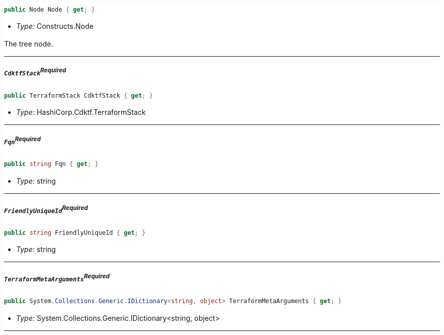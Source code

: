 ```csharp
public Node Node { get; }
```

- *Type:* Constructs.Node

The tree node.

---

##### `CdktfStack`<sup>Required</sup> <a name="CdktfStack" id="@cdktf/provider-cloudflare.dataCloudflareApiShieldSchema.DataCloudflareApiShieldSchema.property.cdktfStack"></a>

```csharp
public TerraformStack CdktfStack { get; }
```

- *Type:* HashiCorp.Cdktf.TerraformStack

---

##### `Fqn`<sup>Required</sup> <a name="Fqn" id="@cdktf/provider-cloudflare.dataCloudflareApiShieldSchema.DataCloudflareApiShieldSchema.property.fqn"></a>

```csharp
public string Fqn { get; }
```

- *Type:* string

---

##### `FriendlyUniqueId`<sup>Required</sup> <a name="FriendlyUniqueId" id="@cdktf/provider-cloudflare.dataCloudflareApiShieldSchema.DataCloudflareApiShieldSchema.property.friendlyUniqueId"></a>

```csharp
public string FriendlyUniqueId { get; }
```

- *Type:* string

---

##### `TerraformMetaArguments`<sup>Required</sup> <a name="TerraformMetaArguments" id="@cdktf/provider-cloudflare.dataCloudflareApiShieldSchema.DataCloudflareApiShieldSchema.property.terraformMetaArguments"></a>

```csharp
public System.Collections.Generic.IDictionary<string, object> TerraformMetaArguments { get; }
```

- *Type:* System.Collections.Generic.IDictionary<string, object>

---
